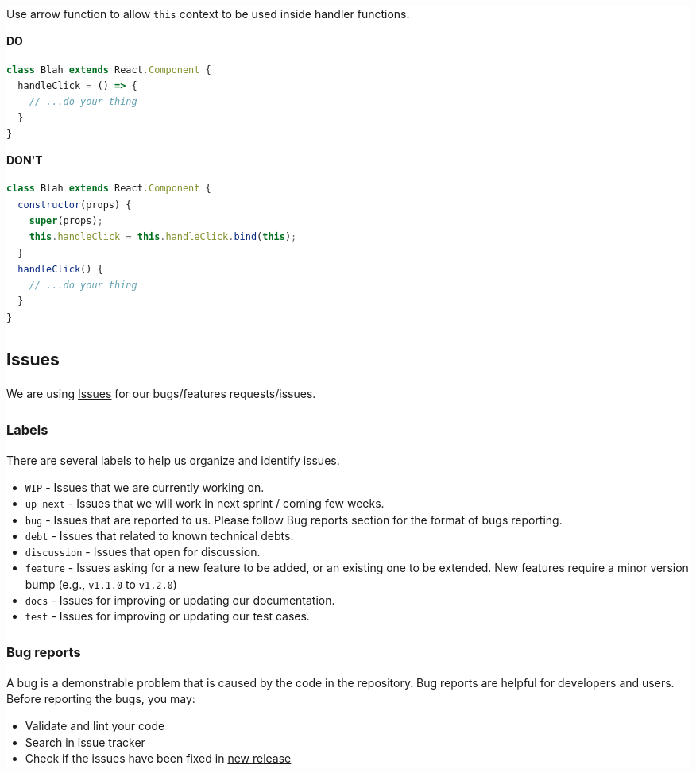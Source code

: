Use arrow function to allow `this` context to be used inside handler functions.

**DO**

```jsx static
class Blah extends React.Component {
  handleClick = () => {
    // ...do your thing
  }
}
```

**DON'T**

```jsx static
class Blah extends React.Component {
  constructor(props) {
    super(props); 
    this.handleClick = this.handleClick.bind(this);
  }
  handleClick() {
    // ...do your thing
  }
}
```

## Issues

We are using [Issues](https://github.com/lalamove/karang/issues) for our bugs/features requests/issues.

### Labels

There are several labels to help us organize and identify issues.

- `WIP` - Issues that we are currently working on.
- `up next` - Issues that we will work in next sprint / coming few weeks.
- `bug` - Issues that are reported to us. Please follow Bug reports section for the format of bugs reporting.
- `debt` - Issues that related to known technical debts.
- `discussion` - Issues that open for discussion.
- `feature` - Issues asking for a new feature to be added, or an existing one to be extended. New features require a minor version bump (e.g., `v1.1.0` to `v1.2.0`)
- `docs` - Issues for improving or updating our documentation.
- `test` - Issues for improving or updating our test cases.

### Bug reports

A bug is a demonstrable problem that is caused by the code in the repository. Bug reports are helpful for developers and users. Before reporting the bugs, you may:

- Validate and lint your code
- Search in [issue tracker](https://git.easygroup.co/lalamove/karang/issues)
- Check if the issues have been fixed in [new release](https://git.easygroup.co/lalamove/karang/tags)
